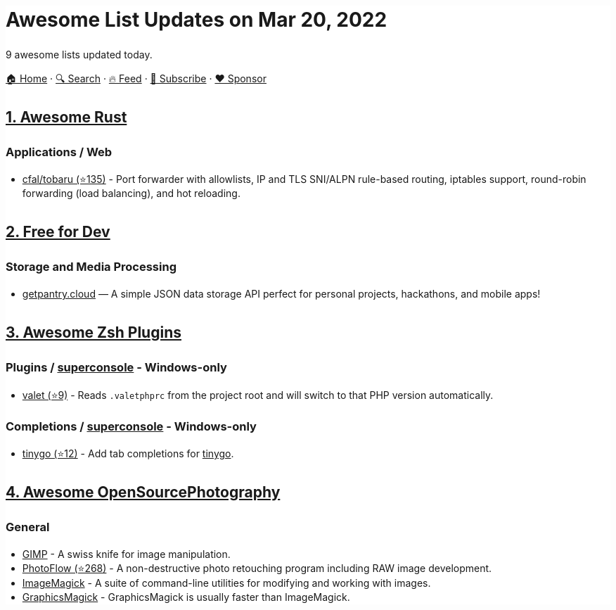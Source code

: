 # Awesome List Updates on Mar 20, 2022

9 awesome lists updated today.

[🏠 Home](/README.md) · [🔍 Search](https://www.trackawesomelist.com/search/) · [🔥 Feed](https://www.trackawesomelist.com/rss.xml) · [📮 Subscribe](https://trackawesomelist.us17.list-manage.com/subscribe?u=d2f0117aa829c83a63ec63c2f&id=36a103854c) · [❤️  Sponsor](https://github.com/sponsors/theowenyoung)



## [1. Awesome Rust](/content/rust-unofficial/awesome-rust/README.md)

### Applications / Web

*   [cfal/tobaru (⭐135)](https://github.com/cfal/tobaru) - Port forwarder with allowlists, IP and TLS SNI/ALPN rule-based routing, iptables support, round-robin forwarding (load balancing), and hot reloading.

## [2. Free for Dev](/content/ripienaar/free-for-dev/README.md)

### Storage and Media Processing

*   [getpantry.cloud](https://getpantry.cloud/) — A simple JSON data storage API perfect for personal projects, hackathons, and mobile apps!

## [3. Awesome Zsh Plugins](/content/unixorn/awesome-zsh-plugins/README.md)

### Plugins / [superconsole](https://github.com/alexchmykhalo/superconsole) - Windows-only

*   [valet (⭐9)](https://github.com/NasirNobin/zsh-valet/) - Reads `.valetphprc` from the project root and will switch to that PHP version automatically.

### Completions / [superconsole](https://github.com/alexchmykhalo/superconsole) - Windows-only

*   [tinygo (⭐12)](https://github.com/sago35/tinygo-autocmpl) - Add tab completions for [tinygo](https://tinygo.org/).

## [4. Awesome OpenSourcePhotography](/content/ibaaj/awesome-OpenSourcePhotography/README.md)

### General

*   [GIMP](http://www.gimp.org/) - A swiss knife for image manipulation.
*   [PhotoFlow (⭐268)](https://github.com/aferrero2707/PhotoFlow) - A non-destructive photo retouching program including RAW image development.
*   [ImageMagick](http://www.imagemagick.org/) - A suite of command-line utilities for modifying and working with images.
*   [GraphicsMagick](http://www.graphicsmagick.org/) - GraphicsMagick is usually faster than ImageMagick.
